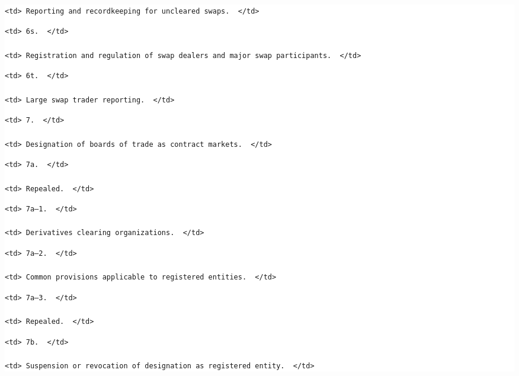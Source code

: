     <td> Reporting and recordkeeping for uncleared swaps.  </td>

  </tr>

  <tr>

    <td> 6s.  </td>

    <td> Registration and regulation of swap dealers and major swap participants.  </td>

  </tr>

  <tr>

    <td> 6t.  </td>

    <td> Large swap trader reporting.  </td>

  </tr>

  <tr>

    <td> 7.  </td>

    <td> Designation of boards of trade as contract markets.  </td>

  </tr>

  <tr>

    <td> 7a.  </td>

    <td> Repealed.  </td>

  </tr>

  <tr>

    <td> 7a–1.  </td>

    <td> Derivatives clearing organizations.  </td>

  </tr>

  <tr>

    <td> 7a–2.  </td>

    <td> Common provisions applicable to registered entities.  </td>

  </tr>

  <tr>

    <td> 7a–3.  </td>

    <td> Repealed.  </td>

  </tr>

  <tr>

    <td> 7b.  </td>

    <td> Suspension or revocation of designation as registered entity.  </td>

